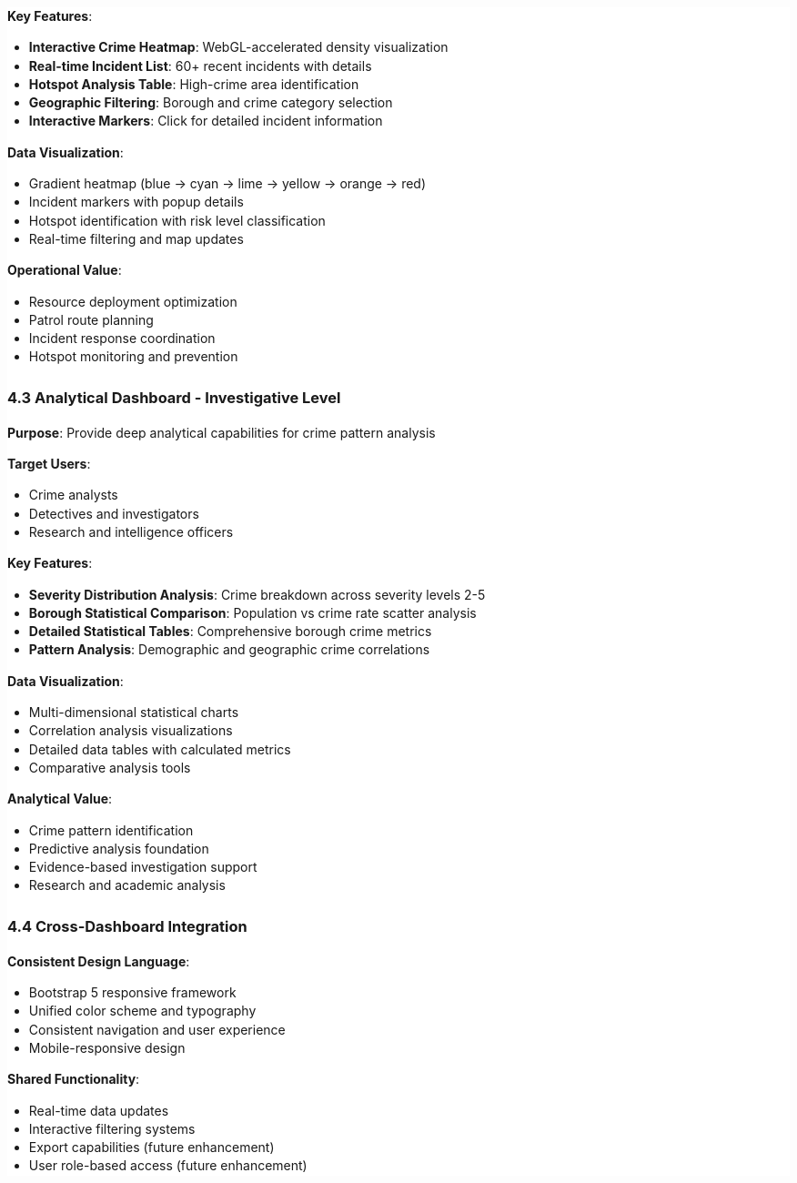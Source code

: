 **Key Features**:
- **Interactive Crime Heatmap**: WebGL-accelerated density visualization
- **Real-time Incident List**: 60+ recent incidents with details
- **Hotspot Analysis Table**: High-crime area identification
- **Geographic Filtering**: Borough and crime category selection
- **Interactive Markers**: Click for detailed incident information

**Data Visualization**:
- Gradient heatmap (blue → cyan → lime → yellow → orange → red)
- Incident markers with popup details
- Hotspot identification with risk level classification
- Real-time filtering and map updates

**Operational Value**:
- Resource deployment optimization
- Patrol route planning
- Incident response coordination
- Hotspot monitoring and prevention

### 4.3 Analytical Dashboard - Investigative Level

**Purpose**: Provide deep analytical capabilities for crime pattern analysis

**Target Users**:
- Crime analysts
- Detectives and investigators
- Research and intelligence officers

**Key Features**:
- **Severity Distribution Analysis**: Crime breakdown across severity levels 2-5
- **Borough Statistical Comparison**: Population vs crime rate scatter analysis
- **Detailed Statistical Tables**: Comprehensive borough crime metrics
- **Pattern Analysis**: Demographic and geographic crime correlations

**Data Visualization**:
- Multi-dimensional statistical charts
- Correlation analysis visualizations
- Detailed data tables with calculated metrics
- Comparative analysis tools

**Analytical Value**:
- Crime pattern identification
- Predictive analysis foundation
- Evidence-based investigation support
- Research and academic analysis

### 4.4 Cross-Dashboard Integration

**Consistent Design Language**:
- Bootstrap 5 responsive framework
- Unified color scheme and typography
- Consistent navigation and user experience
- Mobile-responsive design

**Shared Functionality**:
- Real-time data updates
- Interactive filtering systems
- Export capabilities (future enhancement)
- User role-based access (future enhancement)

